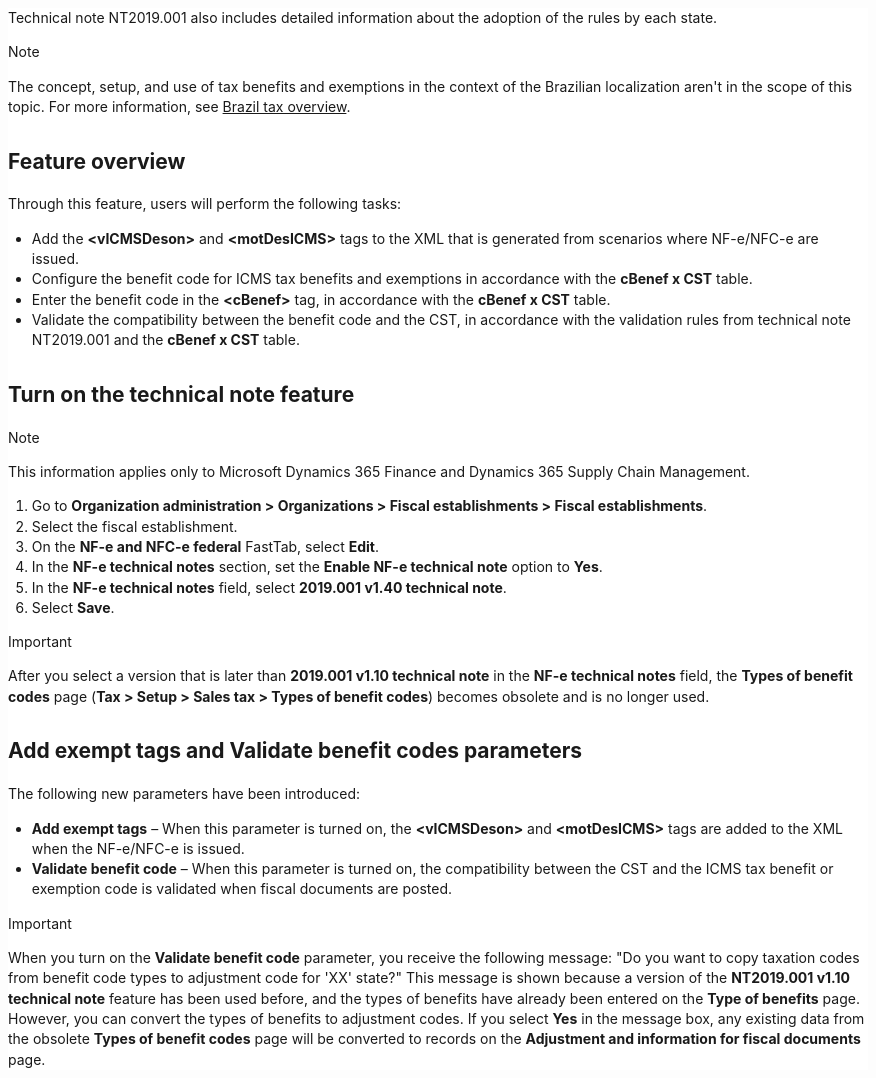 Technical note NT2019.001 also includes detailed information about the adoption of the rules by each state.

> [!NOTE]
> The concept, setup, and use of tax benefits and exemptions in the context of the Brazilian localization aren't in the scope of this topic. For more information, see [Brazil tax overview](latam-bra-calculate-taxes.md).

## Feature overview

Through this feature, users will perform the following tasks:

- Add the **\<vICMSDeson\>** and **\<motDesICMS\>** tags to the XML that is generated from scenarios where NF-e/NFC-e are issued.
- Configure the benefit code for ICMS tax benefits and exemptions in accordance with the **cBenef x CST** table.
- Enter the benefit code in the **\<cBenef\>** tag, in accordance with the **cBenef x CST** table.
- Validate the compatibility between the benefit code and the CST, in accordance with the validation rules from technical note NT2019.001 and the **cBenef x CST** table.

## Turn on the technical note feature

> [!NOTE]
> This information applies only to Microsoft Dynamics 365 Finance and Dynamics 365 Supply Chain Management.

1. Go to **Organization administration \> Organizations \> Fiscal establishments \> Fiscal establishments**.
2. Select the fiscal establishment.
3. On the **NF-e and NFC-e federal** FastTab, select **Edit**.
4. In the **NF-e technical notes** section, set the **Enable NF-e technical note** option to **Yes**.
5. In the **NF-e technical notes** field, select **2019.001 v1.40 technical note**.
6. Select **Save**.

> [!IMPORTANT]
> After you select a version that is later than **2019.001 v1.10 technical note** in the **NF-e technical notes** field, the **Types of benefit codes** page (**Tax \> Setup \> Sales tax \> Types of benefit codes**) becomes obsolete and is no longer used.

## Add exempt tags and Validate benefit codes parameters

The following new parameters have been introduced:

- **Add exempt tags** – When this parameter is turned on, the **\<vICMSDeson\>** and **\<motDesICMS\>** tags are added to the XML when the NF-e/NFC-e is issued.
- **Validate benefit code** – When this parameter is turned on, the compatibility between the CST and the ICMS tax benefit or exemption code is validated when fiscal documents are posted.

> [!IMPORTANT]
> When you turn on the **Validate benefit code** parameter, you receive the following message: "Do you want to copy taxation codes from benefit code types to adjustment code for 'XX' state?" This message is shown because a version of the **NT2019.001 v1.10 technical note** feature has been used before, and the types of benefits have already been entered on the **Type of benefits** page. However, you can convert the types of benefits to adjustment codes. If you select **Yes** in the message box, any existing data from the obsolete **Types of benefit codes** page will be converted to records on the **Adjustment and information for fiscal documents** page.
